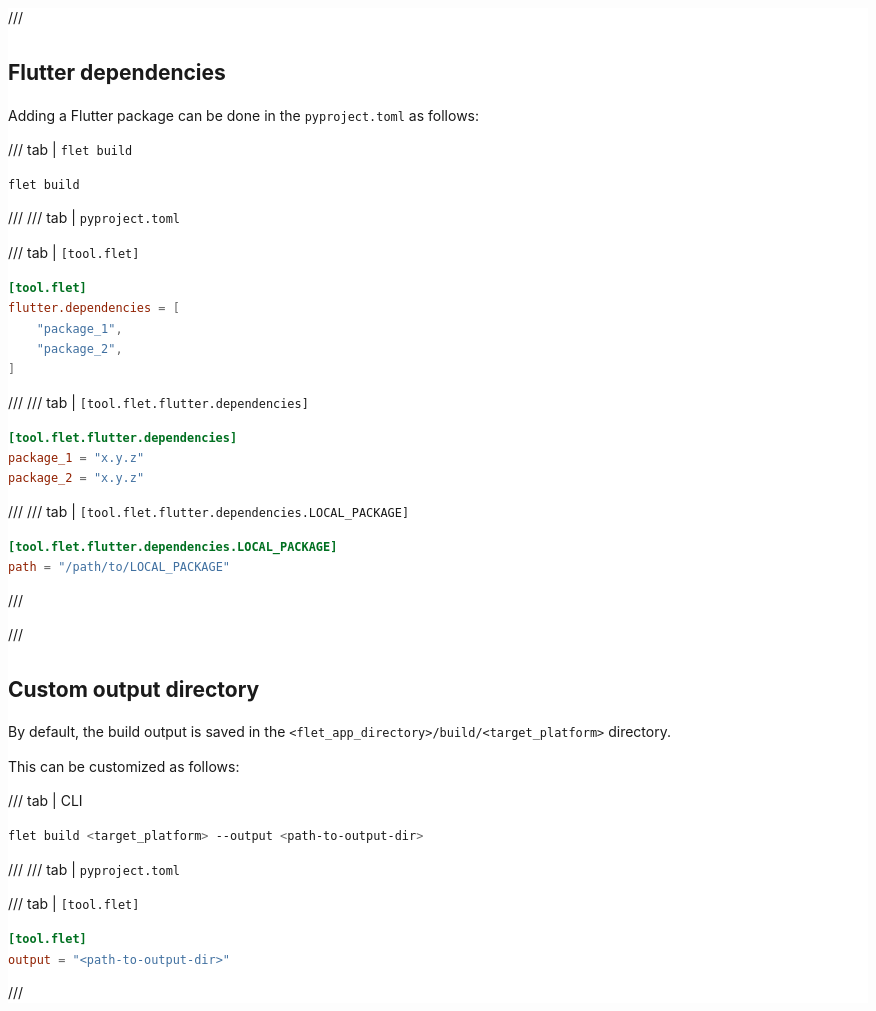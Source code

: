 ///

## Flutter dependencies

Adding a Flutter package can be done in the `pyproject.toml` as follows:

/// tab | `flet build`
```bash
flet build
```
///
/// tab | `pyproject.toml`

/// tab | `[tool.flet]`
```toml
[tool.flet]
flutter.dependencies = [
    "package_1",
    "package_2",
]
```
///
/// tab | `[tool.flet.flutter.dependencies]`
```toml
[tool.flet.flutter.dependencies]
package_1 = "x.y.z"
package_2 = "x.y.z"
```
///
/// tab | `[tool.flet.flutter.dependencies.LOCAL_PACKAGE]`
```toml
[tool.flet.flutter.dependencies.LOCAL_PACKAGE]
path = "/path/to/LOCAL_PACKAGE"
```
///

///

## Custom output directory

By default, the build output is saved in the `<flet_app_directory>/build/<target_platform>` directory.

This can be customized as follows:

/// tab | CLI
```bash
flet build <target_platform> --output <path-to-output-dir>
```
///
/// tab | `pyproject.toml`

/// tab | `[tool.flet]`
```toml
[tool.flet]
output = "<path-to-output-dir>"
```
///
